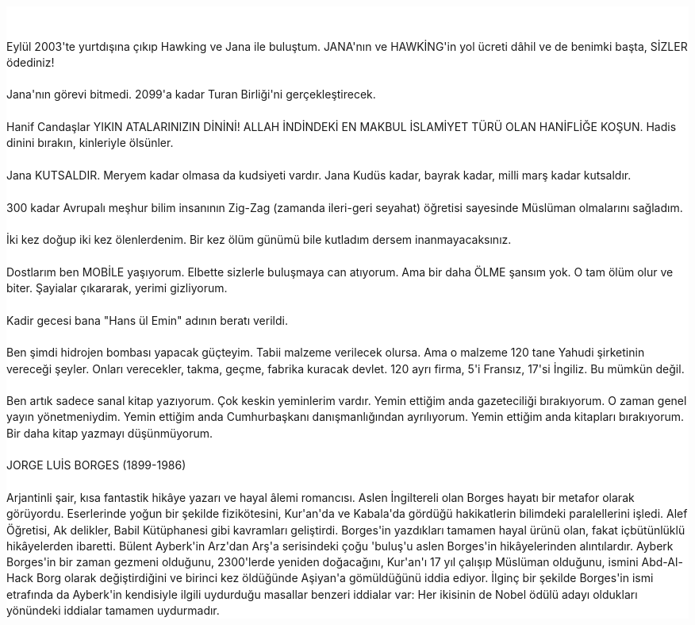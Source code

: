    <br/>
   <br/>
   Eylül 2003'te yurtdışına çıkıp Hawking ve Jana ile buluştum. JANA'nın ve HAWKİNG'in yol ücreti dâhil ve de benimki başta, SİZLER ödediniz!
   <br/>
   <br/>
   Jana'nın görevi bitmedi. 2099'a kadar Turan Birliği'ni gerçekleştirecek.
   <br/>
   <br/>
   Hanif Candaşlar YIKIN ATALARINIZIN DİNİNİ! ALLAH İNDİNDEKİ EN MAKBUL İSLAMİYET TÜRÜ OLAN HANİFLİĞE KOŞUN. Hadis dinini bırakın, kinleriyle ölsünler.
   <br/>
   <br/>
   Jana KUTSALDIR. Meryem kadar olmasa da kudsiyeti vardır. Jana Kudüs kadar, bayrak kadar, milli marş kadar kutsaldır.
   <br/>
   <br/>
   300 kadar Avrupalı meşhur bilim insanının Zig-Zag (zamanda ileri-geri seyahat) öğretisi sayesinde Müslüman olmalarını sağladım.
   <br/>
   <br/>
   İki kez doğup iki kez ölenlerdenim. Bir kez ölüm günümü bile kutladım dersem inanmayacaksınız.
   <br/>
   <br/>
   Dostlarım ben MOBİLE yaşıyorum. Elbette sizlerle buluşmaya can atıyorum. Ama bir daha ÖLME şansım yok. O tam ölüm olur ve biter. Şayialar çıkararak, yerimi gizliyorum.
   <br/>
   <br/>
   Kadir gecesi bana "Hans ül Emin" adının beratı verildi.
   <br/>
   <br/>
   Ben şimdi hidrojen bombası yapacak güçteyim. Tabii malzeme verilecek olursa. Ama o malzeme 120 tane Yahudi şirketinin vereceği şeyler. Onları verecekler, takma, geçme, fabrika kuracak devlet. 120 ayrı firma, 5'i Fransız, 17'si İngiliz. Bu mümkün değil.
   <br/>
   <br/>
   Ben artık sadece sanal kitap yazıyorum. Çok keskin yeminlerim vardır. Yemin ettiğim anda gazeteciliği bırakıyorum. O zaman genel yayın yönetmeniydim. Yemin ettiğim anda Cumhurbaşkanı danışmanlığından ayrılıyorum. Yemin ettiğim anda kitapları bırakıyorum. Bir daha kitap yazmayı düşünmüyorum.
   <br/>
   <br/>
   JORGE LUİS BORGES (1899-1986)
   <br/>
   <br/>
   Arjantinli şair, kısa fantastik hikâye yazarı ve hayal âlemi romancısı. Aslen İngiltereli olan Borges hayatı bir metafor olarak görüyordu. Eserlerinde yoğun bir şekilde fizikötesini, Kur'an'da ve Kabala'da gördüğü hakikatlerin bilimdeki paralellerini işledi. Alef Öğretisi, Ak delikler, Babil Kütüphanesi gibi kavramları geliştirdi. Borges'in yazdıkları tamamen hayal ürünü olan, fakat içbütünlüklü hikâyelerden ibaretti. Bülent Ayberk'in Arz'dan Arş'a serisindeki çoğu 'buluş'u aslen Borges'in hikâyelerinden alıntılardır. Ayberk Borges'in bir zaman gezmeni olduğunu, 2300'lerde yeniden doğacağını, Kur'an'ı 17 yıl çalışıp Müslüman olduğunu, ismini Abd-Al-Hack Borg olarak değiştirdiğini ve birinci kez öldüğünde Aşiyan'a gömüldüğünü iddia ediyor. İlginç bir şekilde Borges'in ismi etrafında da Ayberk'in kendisiyle ilgili uydurduğu masallar benzeri iddialar var: Her ikisinin de Nobel ödülü adayı oldukları yönündeki iddialar tamamen uydurmadır.
   <br/>
  </font>
 </div>
 <div>
 </div>
 <div>
 </div>
</div>

